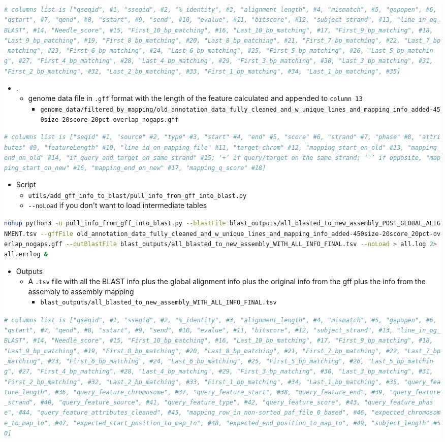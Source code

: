 ```bash
# columns list is ["qseqid", #1, "sseqid", #2, "%_identity", #3, "alignment_length", #4, "mismatch", #5, "gapopen", #6, "qstart", #7, "qend", #8, "sstart", #9, "send", #10, "evalue", #11, "bitscore", #12, "subject_strand", #13, "line_in_og_BLAST", #14, "Needle_score", #15, "First_10_bp_matching", #16, "Last_10_bp_matching", #17, "First_9_bp_matching", #18, "Last_9_bp_matching", #19, "First_8_bp_matching", #20, "Last_8_bp_matching", #21, "First_7_bp_matching", #22, "Last_7_bp_matching", #23, "First_6_bp_matching", #24, "Last_6_bp_matching", #25, "First_5_bp_matching", #26, "Last_5_bp_matching", #27, "First_4_bp_matching", #28, "Last_4_bp_matching", #29, "First_3_bp_matching", #30, "Last_3_bp_matching", #31, "First_2_bp_matching", #32, "Last_2_bp_matching", #33, "First_1_bp_matching", #34, "Last_1_bp_matching", #35]
```

- .
  - genome data file in `.gff` format with the length of the feature calculated and appended to `column 13`
    - `genome_data/filtered_by_mapping/old_annotation_data_fully_cleaned_and_w_unique_lines_and_mapping_info_added-450size-20score_20pct-overlap_nogaps.gff`

```bash
# columns list is ["seqid" #1, "source" #2, "type" #3, "start" #4, "end" #5, "score" #6, "strand" #7, "phase" #8, "attributes" #9, "featureLength" #10, "line_id_on_mapping_file" #11, "target_chrom" #12, "mapping_start_on_old" #13, "mapping_end_on_old" #14, "if_query_and_target_on_same_strand" #15; ‘+’ if query/target on the same strand; ‘-’ if opposite, "mapping_start_on_new" #16, "mapping_end_on_new" #17, "mapping_q_score" #18]
```

- Script
  - `utils/add_gff_info_to_blast/pull_info_from_gff_into_blast.py`
  - `--noLoad` if you don't want to load intermediate tables

```bash
nohup python3 -u pull_info_from_gff_into_blast.py --blastFile blast_outputs/all_blasted_to_new_assembly_POST_GLOBAL_ALIGNMENT.tsv --gffFile old_annotation_data_fully_cleaned_and_w_unique_lines_and_mapping_info_added-450size-20score_20pct-overlap_nogaps.gff --outBlastFile blast_outputs/all_blasted_to_new_assembly_WITH_ALL_INFO_FINAL.tsv --noLoad > all.log 2> all.errlog &
```

- Outputs
  - A `.tsv` file with all the BLAST info plus the global alignment info plus the original info from the gff plus the info from the assembly to assembly mapping
    - `blast_outputs/all_blasted_to_new_assembly_WITH_ALL_INFO_FINAL.tsv`

```bash
# columns list is ["qseqid", #1, "sseqid", #2, "%_identity", #3, "alignment_length", #4, "mismatch", #5, "gapopen", #6, "qstart", #7, "qend", #8, "sstart", #9, "send", #10, "evalue", #11, "bitscore", #12, "subject_strand", #13, "line_in_og_BLAST", #14, "Needle_score", #15, "First_10_bp_matching", #16, "Last_10_bp_matching", #17, "First_9_bp_matching", #18, "Last_9_bp_matching", #19, "First_8_bp_matching", #20, "Last_8_bp_matching", #21, "First_7_bp_matching", #22, "Last_7_bp_matching", #23, "First_6_bp_matching", #24, "Last_6_bp_matching", #25, "First_5_bp_matching", #26, "Last_5_bp_matching", #27, "First_4_bp_matching", #28, "Last_4_bp_matching", #29, "First_3_bp_matching", #30, "Last_3_bp_matching", #31, "First_2_bp_matching", #32, "Last_2_bp_matching", #33, "First_1_bp_matching", #34, "Last_1_bp_matching", #35, "query_feature_length", #36, "query_feature_chromosome", #37, "query_feature_start", #38, "query_feature_end", #39, "query_feature_strand", #40, "query_feature_source", #41, "query_feature_type", #42, "query_feature_score", #43, "query_feature_phase", #44, "query_feature_attributes_cleaned", #45, "mapping_row_in_non-sorted_paf_file_0_based", #46, "expected_chromosome_to_map_to", #47, "expected_start_position_to_map_to", #48, "expected_end_position_to_map_to", #49, "subject_length" #50]
```
